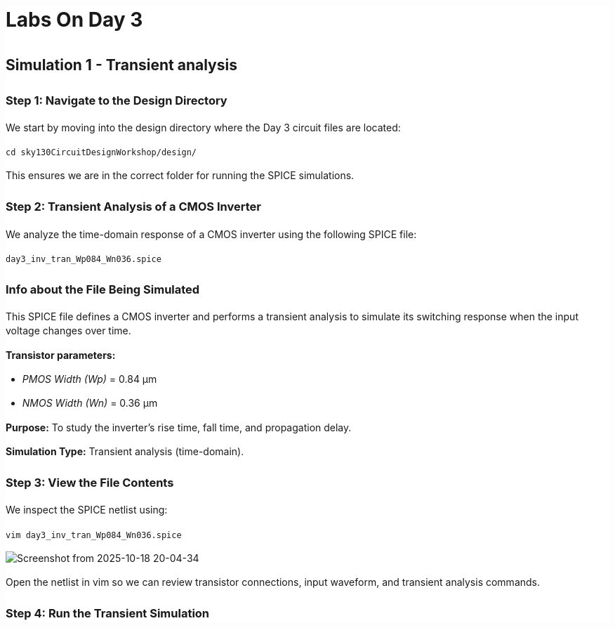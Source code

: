# Labs On Day 3


## Simulation 1 - Transient analysis


### Step 1: Navigate to the Design Directory

We start by moving into the design directory where the Day 3 circuit files are located:

```
cd sky130CircuitDesignWorkshop/design/
```

This ensures we are in the correct folder for running the SPICE simulations.


### Step 2: Transient Analysis of a CMOS Inverter

We analyze the time-domain response of a CMOS inverter using the following SPICE file:

```
day3_inv_tran_Wp084_Wn036.spice
```

### Info about the File Being Simulated

This SPICE file defines a CMOS inverter and performs a transient analysis to simulate its switching response when the input voltage changes over time.

**Transistor parameters:**

- *PMOS Width (Wp)* = 0.84 µm

- *NMOS Width (Wn)* = 0.36 µm

**Purpose:** To study the inverter’s rise time, fall time, and propagation delay.

**Simulation Type:** Transient analysis (time-domain).


### Step 3: View the File Contents

We inspect the SPICE netlist using:

```
vim day3_inv_tran_Wp084_Wn036.spice
```

<img width="1280" height="800" alt="Screenshot from 2025-10-18 20-04-34" src="https://github.com/user-attachments/assets/ed182767-4a54-4039-8cb6-6d80f9f32a35" />


Open the netlist in vim so we can review transistor connections, input waveform, and transient analysis commands.


### Step 4: Run the Transient Simulation

